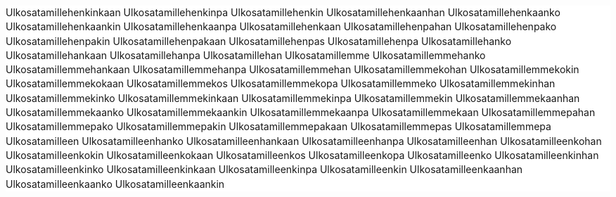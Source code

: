 Ulkosatamillehenkinkaan
Ulkosatamillehenkinpa
Ulkosatamillehenkin
Ulkosatamillehenkaanhan
Ulkosatamillehenkaanko
Ulkosatamillehenkaankin
Ulkosatamillehenkaanpa
Ulkosatamillehenkaan
Ulkosatamillehenpahan
Ulkosatamillehenpako
Ulkosatamillehenpakin
Ulkosatamillehenpakaan
Ulkosatamillehenpas
Ulkosatamillehenpa
Ulkosatamillehanko
Ulkosatamillehankaan
Ulkosatamillehanpa
Ulkosatamillehan
Ulkosatamillemme
Ulkosatamillemmehanko
Ulkosatamillemmehankaan
Ulkosatamillemmehanpa
Ulkosatamillemmehan
Ulkosatamillemmekohan
Ulkosatamillemmekokin
Ulkosatamillemmekokaan
Ulkosatamillemmekos
Ulkosatamillemmekopa
Ulkosatamillemmeko
Ulkosatamillemmekinhan
Ulkosatamillemmekinko
Ulkosatamillemmekinkaan
Ulkosatamillemmekinpa
Ulkosatamillemmekin
Ulkosatamillemmekaanhan
Ulkosatamillemmekaanko
Ulkosatamillemmekaankin
Ulkosatamillemmekaanpa
Ulkosatamillemmekaan
Ulkosatamillemmepahan
Ulkosatamillemmepako
Ulkosatamillemmepakin
Ulkosatamillemmepakaan
Ulkosatamillemmepas
Ulkosatamillemmepa
Ulkosatamilleen
Ulkosatamilleenhanko
Ulkosatamilleenhankaan
Ulkosatamilleenhanpa
Ulkosatamilleenhan
Ulkosatamilleenkohan
Ulkosatamilleenkokin
Ulkosatamilleenkokaan
Ulkosatamilleenkos
Ulkosatamilleenkopa
Ulkosatamilleenko
Ulkosatamilleenkinhan
Ulkosatamilleenkinko
Ulkosatamilleenkinkaan
Ulkosatamilleenkinpa
Ulkosatamilleenkin
Ulkosatamilleenkaanhan
Ulkosatamilleenkaanko
Ulkosatamilleenkaankin